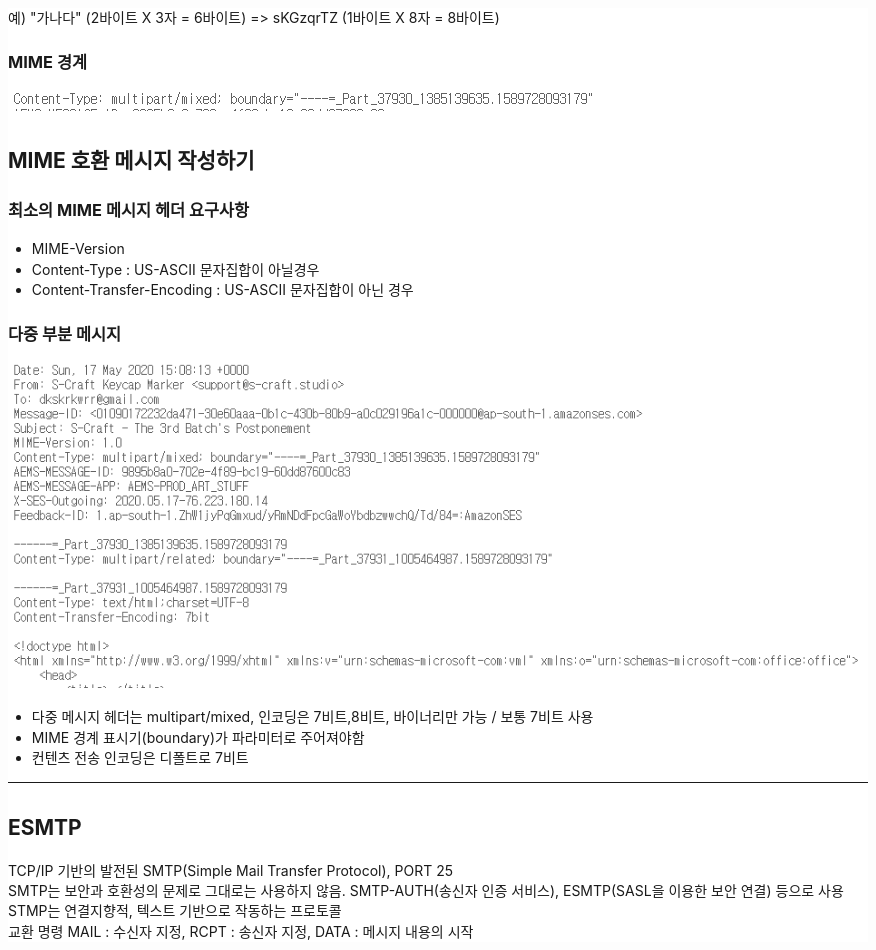 예) "가나다" (2바이트 X 3자 = 6바이트) => sKGzqrTZ (1바이트 X 8자 = 8바이트)
  
### MIME 경계
![mime](/photo/mailsystem/mime.PNG)


## MIME 호환 메시지 작성하기
  
### 최소의 MIME 메시지 헤더 요구사항
* MIME-Version 
* Content-Type : US-ASCII 문자집합이 아닐경우
* Content-Transfer-Encoding  : US-ASCII 문자집합이 아닌 경우

### 다중 부분 메시지
![mimemultiple](/photo/mailsystem/mimemultiple.PNG)

* 다중 메시지 헤더는 multipart/mixed, 인코딩은 7비트,8비트, 바이너리만 가능 / 보통 7비트 사용
* MIME 경계 표시기(boundary)가 파라미터로 주어져야함
* 컨텐츠 전송 인코딩은 디폴트로 7비트

***

## ESMTP
TCP/IP 기반의 발전된 SMTP(Simple Mail Transfer Protocol), PORT 25  
SMTP는 보안과 호환성의 문제로 그대로는 사용하지 않음. SMTP-AUTH(송신자 인증 서비스), ESMTP(SASL을 이용한 보안 연결) 등으로 사용  
STMP는 연결지향적, 텍스트 기반으로 작동하는 프로토콜  
교환 명령
MAIL : 수신자 지정, RCPT : 송신자 지정, DATA : 메시지 내용의 시작
